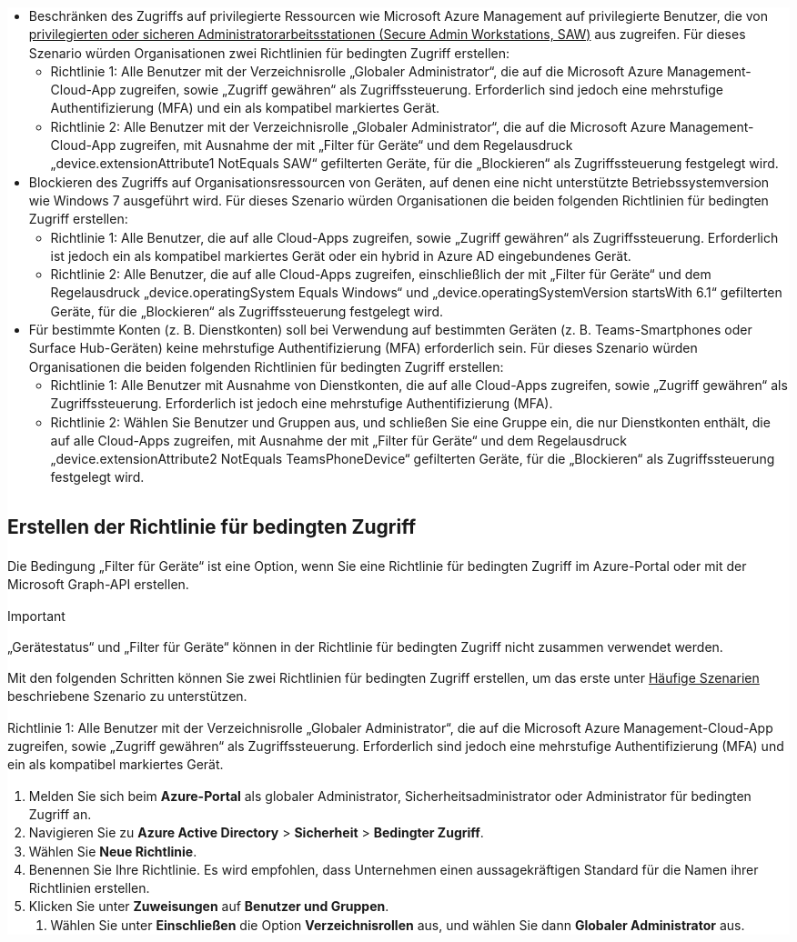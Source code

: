 - Beschränken des Zugriffs auf privilegierte Ressourcen wie Microsoft Azure Management auf privilegierte Benutzer, die von [privilegierten oder sicheren Administratorarbeitsstationen (Secure Admin Workstations, SAW)](/security/compass/privileged-access-devices) aus zugreifen. Für dieses Szenario würden Organisationen zwei Richtlinien für bedingten Zugriff erstellen:
   - Richtlinie 1: Alle Benutzer mit der Verzeichnisrolle „Globaler Administrator“, die auf die Microsoft Azure Management-Cloud-App zugreifen, sowie „Zugriff gewähren“ als Zugriffssteuerung. Erforderlich sind jedoch eine mehrstufige Authentifizierung (MFA) und ein als kompatibel markiertes Gerät.
   - Richtlinie 2: Alle Benutzer mit der Verzeichnisrolle „Globaler Administrator“, die auf die Microsoft Azure Management-Cloud-App zugreifen, mit Ausnahme der mit „Filter für Geräte“ und dem Regelausdruck „device.extensionAttribute1 NotEquals SAW“ gefilterten Geräte, für die „Blockieren“ als Zugriffssteuerung festgelegt wird.
- Blockieren des Zugriffs auf Organisationsressourcen von Geräten, auf denen eine nicht unterstützte Betriebssystemversion wie Windows 7 ausgeführt wird. Für dieses Szenario würden Organisationen die beiden folgenden Richtlinien für bedingten Zugriff erstellen:
   - Richtlinie 1: Alle Benutzer, die auf alle Cloud-Apps zugreifen, sowie „Zugriff gewähren“ als Zugriffssteuerung. Erforderlich ist jedoch ein als kompatibel markiertes Gerät oder ein hybrid in Azure AD eingebundenes Gerät.
   - Richtlinie 2: Alle Benutzer, die auf alle Cloud-Apps zugreifen, einschließlich der mit „Filter für Geräte“ und dem Regelausdruck „device.operatingSystem Equals Windows“ und „device.operatingSystemVersion startsWith 6.1“ gefilterten Geräte, für die „Blockieren“ als Zugriffssteuerung festgelegt wird.
- Für bestimmte Konten (z. B. Dienstkonten) soll bei Verwendung auf bestimmten Geräten (z. B. Teams-Smartphones oder Surface Hub-Geräten) keine mehrstufige Authentifizierung (MFA) erforderlich sein. Für dieses Szenario würden Organisationen die beiden folgenden Richtlinien für bedingten Zugriff erstellen:
   - Richtlinie 1: Alle Benutzer mit Ausnahme von Dienstkonten, die auf alle Cloud-Apps zugreifen, sowie „Zugriff gewähren“ als Zugriffssteuerung. Erforderlich ist jedoch eine mehrstufige Authentifizierung (MFA).
   - Richtlinie 2: Wählen Sie Benutzer und Gruppen aus, und schließen Sie eine Gruppe ein, die nur Dienstkonten enthält, die auf alle Cloud-Apps zugreifen, mit Ausnahme der mit „Filter für Geräte“ und dem Regelausdruck „device.extensionAttribute2 NotEquals TeamsPhoneDevice“ gefilterten Geräte, für die „Blockieren“ als Zugriffssteuerung festgelegt wird.

## <a name="create-a-conditional-access-policy"></a>Erstellen der Richtlinie für bedingten Zugriff

Die Bedingung „Filter für Geräte“ ist eine Option, wenn Sie eine Richtlinie für bedingten Zugriff im Azure-Portal oder mit der Microsoft Graph-API erstellen.

> [!IMPORTANT]
> „Gerätestatus“ und „Filter für Geräte“ können in der Richtlinie für bedingten Zugriff nicht zusammen verwendet werden.

Mit den folgenden Schritten können Sie zwei Richtlinien für bedingten Zugriff erstellen, um das erste unter [Häufige Szenarien](#common-scenarios) beschriebene Szenario zu unterstützen. 

Richtlinie 1: Alle Benutzer mit der Verzeichnisrolle „Globaler Administrator“, die auf die Microsoft Azure Management-Cloud-App zugreifen, sowie „Zugriff gewähren“ als Zugriffssteuerung. Erforderlich sind jedoch eine mehrstufige Authentifizierung (MFA) und ein als kompatibel markiertes Gerät.

1. Melden Sie sich beim **Azure-Portal** als globaler Administrator, Sicherheitsadministrator oder Administrator für bedingten Zugriff an.
1. Navigieren Sie zu **Azure Active Directory** > **Sicherheit** > **Bedingter Zugriff**.
1. Wählen Sie **Neue Richtlinie**.
1. Benennen Sie Ihre Richtlinie. Es wird empfohlen, dass Unternehmen einen aussagekräftigen Standard für die Namen ihrer Richtlinien erstellen.
1. Klicken Sie unter **Zuweisungen** auf **Benutzer und Gruppen**.
   1. Wählen Sie unter **Einschließen** die Option **Verzeichnisrollen**  aus, und wählen Sie dann **Globaler Administrator** aus.
   